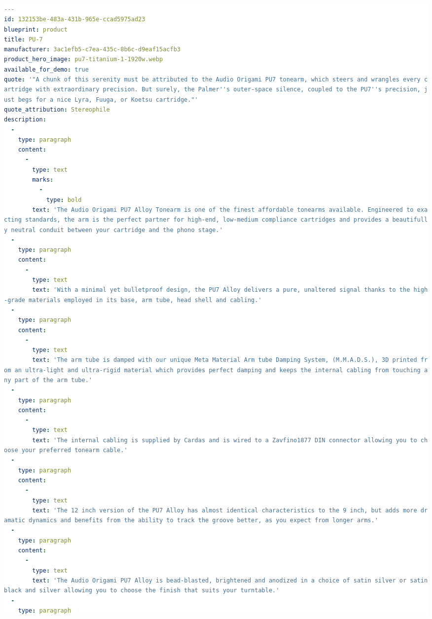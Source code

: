 ```yaml
---
id: 132153be-483a-431b-965e-ccad5975ad23
blueprint: product
title: PU-7
manufacturer: 3ac1efb5-c7ea-435c-8b6c-d9eaf15acfb3
product_hero_image: pu7-titanium-1-1920w.webp
available_for_demo: true
quote: '"A chunk of this serenity must be attributed to the Audio Origami PU7 tonearm, which steers and wrangles every cartridge with extraordinary precision. But surely, the Palmer''s outer-space silence, coupled to the PU7''s precision, just begs for a nice Lyra, Fuuga, or Koetsu cartridge."'
quote_attribution: Stereophile
description:
  -
    type: paragraph
    content:
      -
        type: text
        marks:
          -
            type: bold
        text: 'The Audio Origami PU7 Alloy Tonearm is one of the finest affordable tonearms available. Engineered to exacting standards, the arm is the perfect partner for high-end, low-medium compliance cartridges and provides a beautifully neutral conduit between your cartridge and the phono stage.'
  -
    type: paragraph
    content:
      -
        type: text
        text: 'With a minimal yet bulletproof design, the PU7 Alloy delivers a pure, unaltered signal thanks to the high-grade materials employed in its base, arm tube, head shell and cabling.'
  -
    type: paragraph
    content:
      -
        type: text
        text: '﻿The arm tube is damped with our unique Meta Material Arm tube Damping System, (M.M.A.D.S.), 3D printed from an ultra-light and ultra-rigid material which provides perfect damping and keeps the internal cabling from touching any part of the arm tube.'
  -
    type: paragraph
    content:
      -
        type: text
        text: 'The internal cabling is supplied by Cardas and is wired to a Zavfino1877 DIN connector allowing you to choose your preferred tonearm cable.'
  -
    type: paragraph
    content:
      -
        type: text
        text: 'The 12 inch version of the PU7 Alloy has almost identical characteristics to the 9 inch, but adds more dramatic dynamics and benefits from the ability to track the groove better, as you expect from longer arms.﻿'
  -
    type: paragraph
    content:
      -
        type: text
        text: 'The Audio Origami PU7 Alloy is bead-blasted, brightened and anodized in a choice of satin silver or satin black and silver allowing you to choose the finish that suits your turntable.'
  -
    type: paragraph
```